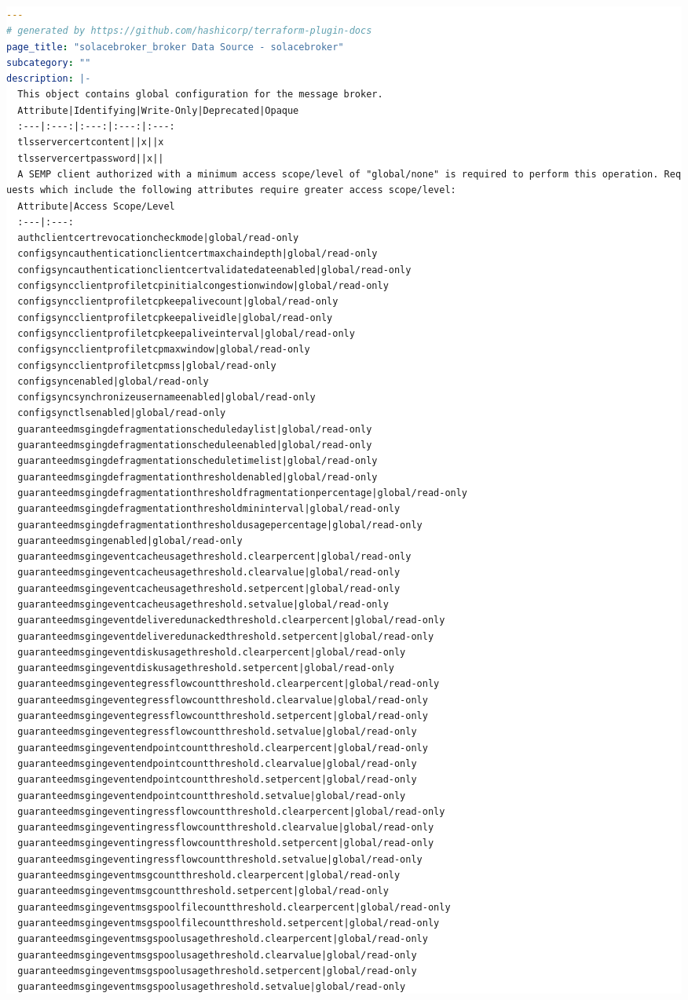 ```yaml
---
# generated by https://github.com/hashicorp/terraform-plugin-docs
page_title: "solacebroker_broker Data Source - solacebroker"
subcategory: ""
description: |-
  This object contains global configuration for the message broker.
  Attribute|Identifying|Write-Only|Deprecated|Opaque
  :---|:---:|:---:|:---:|:---:
  tlsservercertcontent||x||x
  tlsservercertpassword||x||
  A SEMP client authorized with a minimum access scope/level of "global/none" is required to perform this operation. Requests which include the following attributes require greater access scope/level:
  Attribute|Access Scope/Level
  :---|:---:
  authclientcertrevocationcheckmode|global/read-only
  configsyncauthenticationclientcertmaxchaindepth|global/read-only
  configsyncauthenticationclientcertvalidatedateenabled|global/read-only
  configsyncclientprofiletcpinitialcongestionwindow|global/read-only
  configsyncclientprofiletcpkeepalivecount|global/read-only
  configsyncclientprofiletcpkeepaliveidle|global/read-only
  configsyncclientprofiletcpkeepaliveinterval|global/read-only
  configsyncclientprofiletcpmaxwindow|global/read-only
  configsyncclientprofiletcpmss|global/read-only
  configsyncenabled|global/read-only
  configsyncsynchronizeusernameenabled|global/read-only
  configsynctlsenabled|global/read-only
  guaranteedmsgingdefragmentationscheduledaylist|global/read-only
  guaranteedmsgingdefragmentationscheduleenabled|global/read-only
  guaranteedmsgingdefragmentationscheduletimelist|global/read-only
  guaranteedmsgingdefragmentationthresholdenabled|global/read-only
  guaranteedmsgingdefragmentationthresholdfragmentationpercentage|global/read-only
  guaranteedmsgingdefragmentationthresholdmininterval|global/read-only
  guaranteedmsgingdefragmentationthresholdusagepercentage|global/read-only
  guaranteedmsgingenabled|global/read-only
  guaranteedmsgingeventcacheusagethreshold.clearpercent|global/read-only
  guaranteedmsgingeventcacheusagethreshold.clearvalue|global/read-only
  guaranteedmsgingeventcacheusagethreshold.setpercent|global/read-only
  guaranteedmsgingeventcacheusagethreshold.setvalue|global/read-only
  guaranteedmsgingeventdeliveredunackedthreshold.clearpercent|global/read-only
  guaranteedmsgingeventdeliveredunackedthreshold.setpercent|global/read-only
  guaranteedmsgingeventdiskusagethreshold.clearpercent|global/read-only
  guaranteedmsgingeventdiskusagethreshold.setpercent|global/read-only
  guaranteedmsgingeventegressflowcountthreshold.clearpercent|global/read-only
  guaranteedmsgingeventegressflowcountthreshold.clearvalue|global/read-only
  guaranteedmsgingeventegressflowcountthreshold.setpercent|global/read-only
  guaranteedmsgingeventegressflowcountthreshold.setvalue|global/read-only
  guaranteedmsgingeventendpointcountthreshold.clearpercent|global/read-only
  guaranteedmsgingeventendpointcountthreshold.clearvalue|global/read-only
  guaranteedmsgingeventendpointcountthreshold.setpercent|global/read-only
  guaranteedmsgingeventendpointcountthreshold.setvalue|global/read-only
  guaranteedmsgingeventingressflowcountthreshold.clearpercent|global/read-only
  guaranteedmsgingeventingressflowcountthreshold.clearvalue|global/read-only
  guaranteedmsgingeventingressflowcountthreshold.setpercent|global/read-only
  guaranteedmsgingeventingressflowcountthreshold.setvalue|global/read-only
  guaranteedmsgingeventmsgcountthreshold.clearpercent|global/read-only
  guaranteedmsgingeventmsgcountthreshold.setpercent|global/read-only
  guaranteedmsgingeventmsgspoolfilecountthreshold.clearpercent|global/read-only
  guaranteedmsgingeventmsgspoolfilecountthreshold.setpercent|global/read-only
  guaranteedmsgingeventmsgspoolusagethreshold.clearpercent|global/read-only
  guaranteedmsgingeventmsgspoolusagethreshold.clearvalue|global/read-only
  guaranteedmsgingeventmsgspoolusagethreshold.setpercent|global/read-only
  guaranteedmsgingeventmsgspoolusagethreshold.setvalue|global/read-only
```